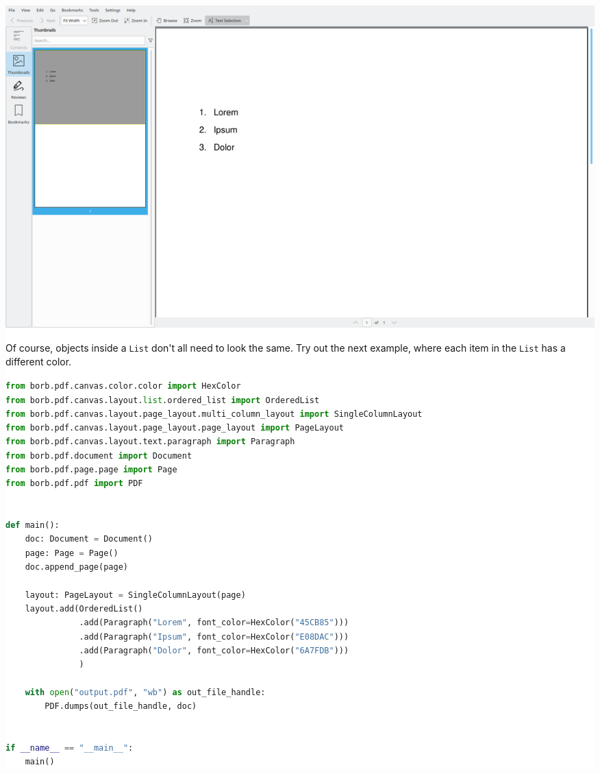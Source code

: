 ![enter image description here](img/borb_in_action_example_028.png)

Of course, objects inside a `List` don't all need to look the same.
Try out the next example, where each item in the `List` has a different color.

```python 
from borb.pdf.canvas.color.color import HexColor  
from borb.pdf.canvas.layout.list.ordered_list import OrderedList  
from borb.pdf.canvas.layout.page_layout.multi_column_layout import SingleColumnLayout  
from borb.pdf.canvas.layout.page_layout.page_layout import PageLayout  
from borb.pdf.canvas.layout.text.paragraph import Paragraph  
from borb.pdf.document import Document  
from borb.pdf.page.page import Page  
from borb.pdf.pdf import PDF  
  
  
def main():  
    doc: Document = Document()  
    page: Page = Page()  
    doc.append_page(page)  
  
    layout: PageLayout = SingleColumnLayout(page)  
    layout.add(OrderedList()  
               .add(Paragraph("Lorem", font_color=HexColor("45CB85")))  
               .add(Paragraph("Ipsum", font_color=HexColor("E08DAC")))  
               .add(Paragraph("Dolor", font_color=HexColor("6A7FDB")))  
               )  
  
    with open("output.pdf", "wb") as out_file_handle:  
        PDF.dumps(out_file_handle, doc)  
  

if __name__ == "__main__":  
    main()
```

